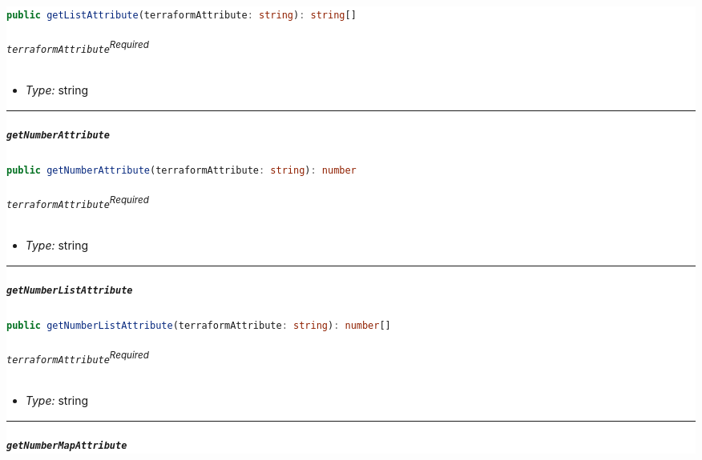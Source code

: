 ```typescript
public getListAttribute(terraformAttribute: string): string[]
```

###### `terraformAttribute`<sup>Required</sup> <a name="terraformAttribute" id="@cdktf/provider-azurerm.securityCenterServerVulnerabilityAssessmentsSetting.SecurityCenterServerVulnerabilityAssessmentsSettingTimeoutsOutputReference.getListAttribute.parameter.terraformAttribute"></a>

- *Type:* string

---

##### `getNumberAttribute` <a name="getNumberAttribute" id="@cdktf/provider-azurerm.securityCenterServerVulnerabilityAssessmentsSetting.SecurityCenterServerVulnerabilityAssessmentsSettingTimeoutsOutputReference.getNumberAttribute"></a>

```typescript
public getNumberAttribute(terraformAttribute: string): number
```

###### `terraformAttribute`<sup>Required</sup> <a name="terraformAttribute" id="@cdktf/provider-azurerm.securityCenterServerVulnerabilityAssessmentsSetting.SecurityCenterServerVulnerabilityAssessmentsSettingTimeoutsOutputReference.getNumberAttribute.parameter.terraformAttribute"></a>

- *Type:* string

---

##### `getNumberListAttribute` <a name="getNumberListAttribute" id="@cdktf/provider-azurerm.securityCenterServerVulnerabilityAssessmentsSetting.SecurityCenterServerVulnerabilityAssessmentsSettingTimeoutsOutputReference.getNumberListAttribute"></a>

```typescript
public getNumberListAttribute(terraformAttribute: string): number[]
```

###### `terraformAttribute`<sup>Required</sup> <a name="terraformAttribute" id="@cdktf/provider-azurerm.securityCenterServerVulnerabilityAssessmentsSetting.SecurityCenterServerVulnerabilityAssessmentsSettingTimeoutsOutputReference.getNumberListAttribute.parameter.terraformAttribute"></a>

- *Type:* string

---

##### `getNumberMapAttribute` <a name="getNumberMapAttribute" id="@cdktf/provider-azurerm.securityCenterServerVulnerabilityAssessmentsSetting.SecurityCenterServerVulnerabilityAssessmentsSettingTimeoutsOutputReference.getNumberMapAttribute"></a>
